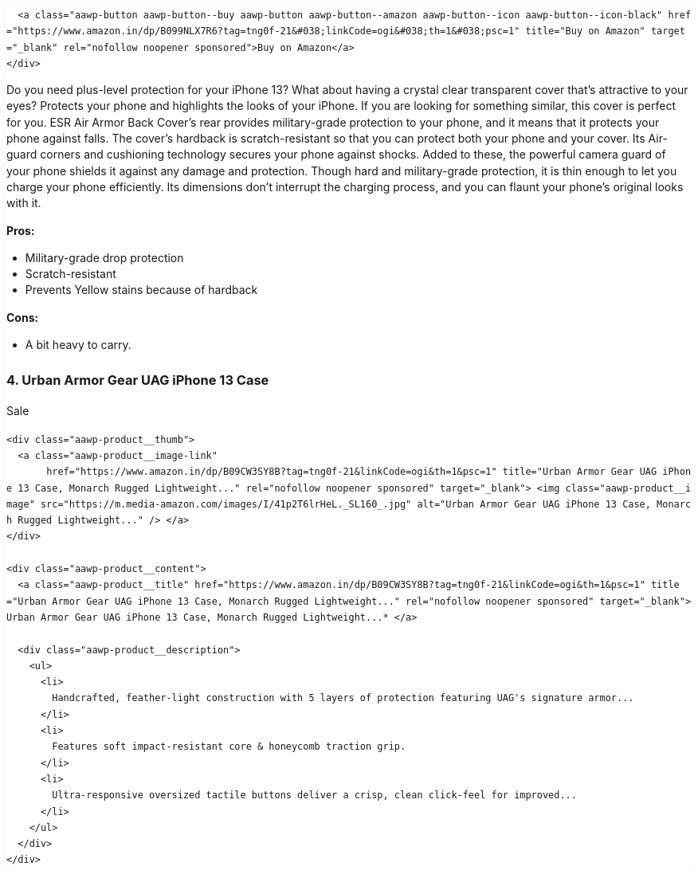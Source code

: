       <a class="aawp-button aawp-button--buy aawp-button aawp-button--amazon aawp-button--icon aawp-button--icon-black" href="https://www.amazon.in/dp/B099NLX7R6?tag=tng0f-21&#038;linkCode=ogi&#038;th=1&#038;psc=1" title="Buy on Amazon" target="_blank" rel="nofollow noopener sponsored">Buy on Amazon</a>
    </div>
  </div>
</div> Do you need plus-level protection for your iPhone 13? What about having a crystal clear transparent cover that&#8217;s attractive to your eyes? Protects your phone and highlights the looks of your iPhone. If you are looking for something similar, this cover is perfect for you. ESR Air Armor Back Cover&#8217;s rear provides military-grade protection to your phone, and it means that it protects your phone against falls. The cover&#8217;s hardback is scratch-resistant so that you can protect both your phone and your cover. Its Air-guard corners and cushioning technology secures your phone against shocks. Added to these, the powerful camera guard of your phone shields it against any damage and protection. Though hard and military-grade protection, it is thin enough to let you charge your phone efficiently. Its dimensions don&#8217;t interrupt the charging process, and you can flaunt your phone&#8217;s original looks with it. 

**Pros:** 

  * Military-grade drop protection
  * Scratch-resistant
  * Prevents Yellow stains because of hardback

**Cons:** 

  * A bit heavy to carry.

### **4. Urban Armor Gear UAG iPhone 13 Case**

<div class="aawp">
  <div class="aawp-product aawp-product--horizontal aawp-product--ribbon aawp-product--sale"  data-aawp-product-id="B09CW3SY8B" data-aawp-product-title="Urban Armor Gear UAG iPhone 13 Case Monarch Rugged Lightweight Premium Protective Case/Cover Designed for iPhone 13  6.1-Inch   2021  Wireless Charging Compatible - Kevlar Black" data-aawp-geotargeting="true" data-aawp-click-tracking="title">
    <span class="aawp-product__ribbon aawp-product__ribbon--sale">Sale</span> 
    
    <div class="aawp-product__thumb">
      <a class="aawp-product__image-link"
           href="https://www.amazon.in/dp/B09CW3SY8B?tag=tng0f-21&linkCode=ogi&th=1&psc=1" title="Urban Armor Gear UAG iPhone 13 Case, Monarch Rugged Lightweight..." rel="nofollow noopener sponsored" target="_blank"> <img class="aawp-product__image" src="https://m.media-amazon.com/images/I/41p2T6lrHeL._SL160_.jpg" alt="Urban Armor Gear UAG iPhone 13 Case, Monarch Rugged Lightweight..." /> </a>
    </div>
    
    <div class="aawp-product__content">
      <a class="aawp-product__title" href="https://www.amazon.in/dp/B09CW3SY8B?tag=tng0f-21&linkCode=ogi&th=1&psc=1" title="Urban Armor Gear UAG iPhone 13 Case, Monarch Rugged Lightweight..." rel="nofollow noopener sponsored" target="_blank"> Urban Armor Gear UAG iPhone 13 Case, Monarch Rugged Lightweight...* </a> 
      
      <div class="aawp-product__description">
        <ul>
          <li>
            Handcrafted, feather-light construction with 5 layers of protection featuring UAG's signature armor...
          </li>
          <li>
            Features soft impact-resistant core & honeycomb traction grip.
          </li>
          <li>
            Ultra-responsive oversized tactile buttons deliver a crisp, clean click-feel for improved...
          </li>
        </ul>
      </div>
    </div>
    